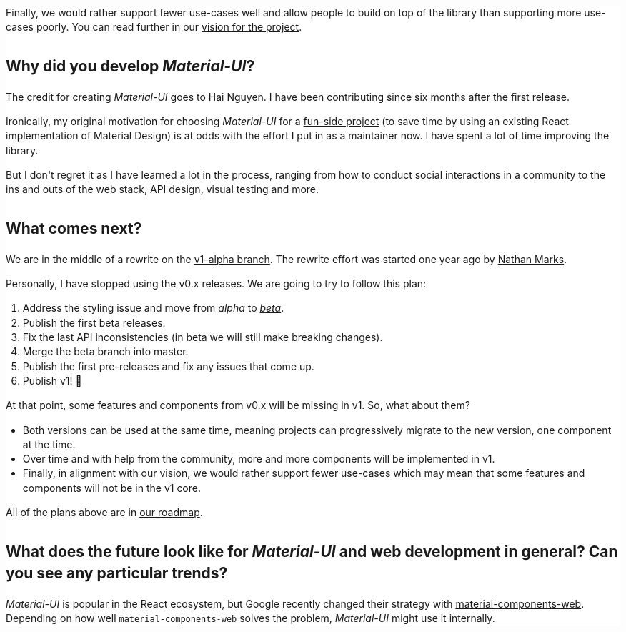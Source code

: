 Finally, we would rather support fewer use-cases well and allow people to build on top of the library than supporting more use-cases poorly.
You can read further in our [vision for the project](https://material-ui-1dab0.firebaseapp.com/discover-more/vision#material-ui-s-vision).

## Why did you develop *Material-UI*?

The credit for creating *Material-UI* goes to [Hai Nguyen](https://twitter.com/haicea).
I have been contributing since six months after the first release.

Ironically, my original motivation for choosing *Material-UI* for a [fun-side project](https://github.com/oliviertassinari/SplitMe) (to save time by using an existing React implementation of Material Design) is at odds with the effort I put in as a maintainer now. I have spent a lot of time improving the library.

But I don't regret it as I have learned a lot in the process, ranging from how to conduct social interactions in a community to the ins and outs of the web stack, API design, [visual testing](https://www.argos-ci.com/callemall/material-ui) and more.

## What comes next?

We are in the middle of a rewrite on the [v1-alpha branch](https://github.com/callemall/material-ui/tree/v1-alpha). The rewrite effort was started one year ago by [Nathan Marks](https://github.com/nathanmarks).

Personally, I have stopped using the v0.x releases. We are going to try to follow this plan:

1. Address the styling issue and move from *alpha* to [*beta*](https://github.com/callemall/material-ui/milestone/22).
2. Publish the first beta releases.
3. Fix the last API inconsistencies (in beta we will still make breaking changes).
4. Merge the beta branch into master.
5. Publish the first pre-releases and fix any issues that come up.
6. Publish v1! 🎉

At that point, some features and components from v0.x will be missing in v1.
So, what about them?

- Both versions can be used at the same time, meaning projects can progressively migrate to the new version, one component at the time.
- Over time and with help from the community, more and more components will be implemented in v1.
- Finally, in alignment with our vision, we would rather support fewer use-cases which may mean that some features and components will not be in the v1 core.

All of the plans above are in [our roadmap](https://github.com/callemall/material-ui/blob/master/ROADMAP.md).

## What does the future look like for *Material-UI* and web development in general? Can you see any particular trends?

*Material-UI* is popular in the React ecosystem, but Google recently changed their strategy with [material-components-web](https://github.com/material-components/material-components-web).
Depending on how well `material-components-web` solves the problem, *Material-UI* [might use it internally](https://github.com/callemall/material-ui/issues/6799).
